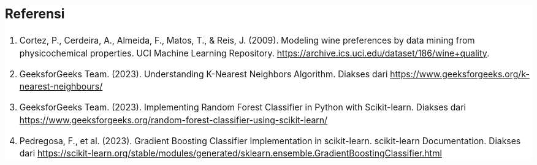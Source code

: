 ## Referensi
1. Cortez, P., Cerdeira, A., Almeida, F., Matos, T., & Reis, J. (2009). Modeling wine preferences by data mining from physicochemical properties. UCI Machine Learning Repository. https://archive.ics.uci.edu/dataset/186/wine+quality.

2. GeeksforGeeks Team. (2023). Understanding K-Nearest Neighbors Algorithm. Diakses dari https://www.geeksforgeeks.org/k-nearest-neighbours/

3. GeeksforGeeks Team. (2023). Implementing Random Forest Classifier in Python with Scikit-learn. Diakses dari https://www.geeksforgeeks.org/random-forest-classifier-using-scikit-learn/

4. Pedregosa, F., et al. (2023). Gradient Boosting Classifier Implementation in scikit-learn. scikit-learn Documentation. Diakses dari https://scikit-learn.org/stable/modules/generated/sklearn.ensemble.GradientBoostingClassifier.html
